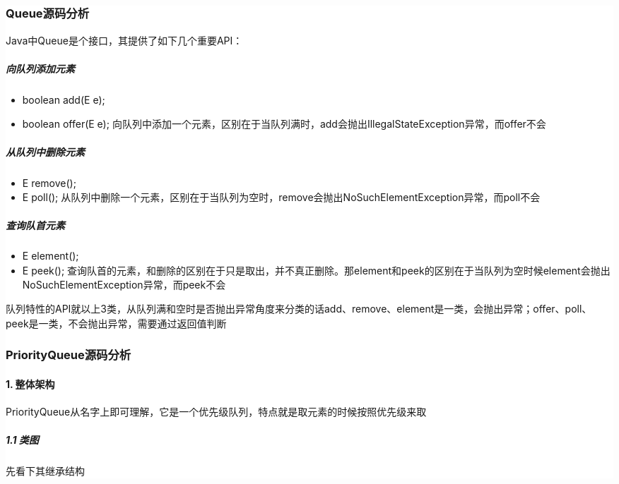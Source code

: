### Queue源码分析
Java中Queue是个接口，其提供了如下几个重要API：
##### 向队列添加元素

* boolean add(E e);

* boolean offer(E e);
向队列中添加一个元素，区别在于当队列满时，add会抛出IllegalStateException异常，而offer不会
#####  从队列中删除元素
* E remove();
* E poll();
从队列中删除一个元素，区别在于当队列为空时，remove会抛出NoSuchElementException异常，而poll不会
##### 查询队首元素
* E element();
* E peek();
查询队首的元素，和删除的区别在于只是取出，并不真正删除。那element和peek的区别在于当队列为空时候element会抛出NoSuchElementException异常，而peek不会

队列特性的API就以上3类，从队列满和空时是否抛出异常角度来分类的话add、remove、element是一类，会抛出异常；offer、poll、peek是一类，不会抛出异常，需要通过返回值判断


### PriorityQueue源码分析
#### 1. 整体架构
PriorityQueue从名字上即可理解，它是一个优先级队列，特点就是取元素的时候按照优先级来取
##### 1.1 类图
先看下其继承结构